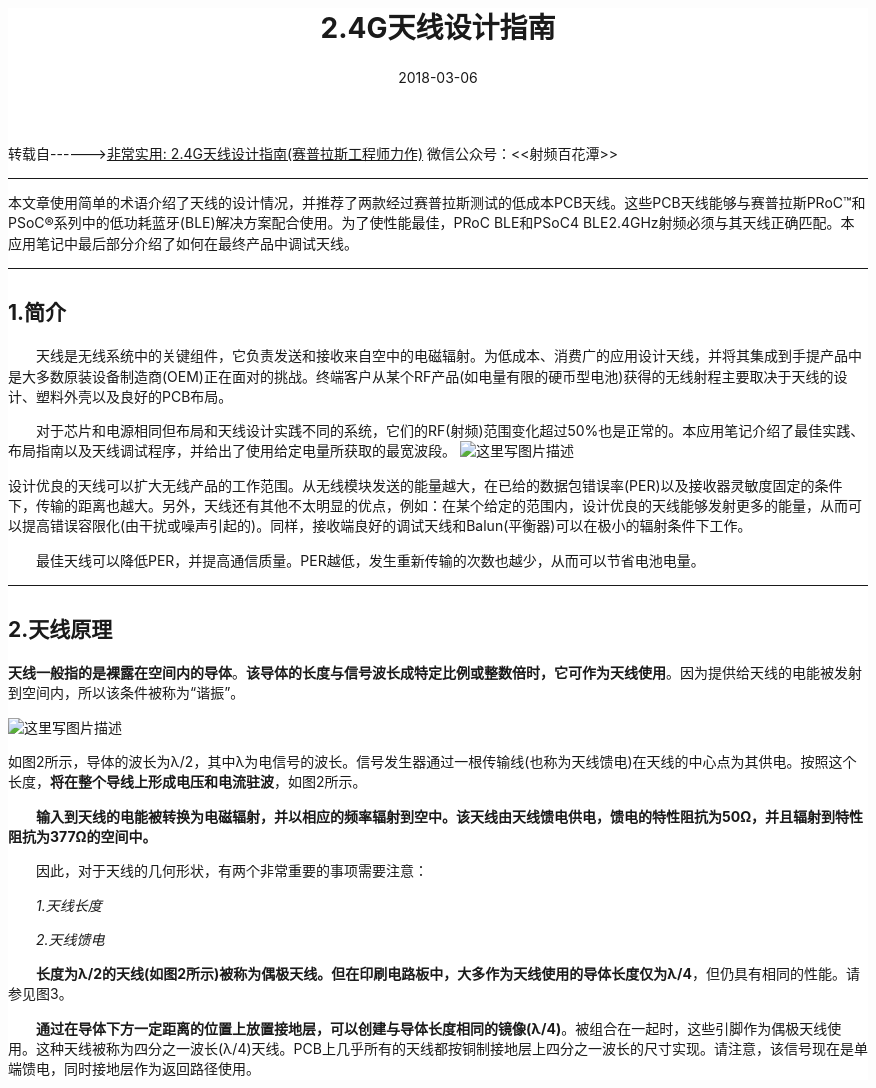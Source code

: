 ﻿---
layout: post
title: 2.4G天线设计指南
date: 2018-03-06
categories: 电子之路
tags: [antenna,PCB]
description: PCB设计
---




转载自------>[非常实用: 2.4G天线设计指南(赛普拉斯工程师力作)](http://mp.weixin.qq.com/s/fv36Ze1BjZtYcn5UKWewoA)
微信公众号：<<射频百花潭>>

______

本文章使用简单的术语介绍了天线的设计情况，并推荐了两款经过赛普拉斯测试的低成本PCB天线。这些PCB天线能够与赛普拉斯PRoC™和PSoC®系列中的低功耗蓝牙(BLE)解决方案配合使用。为了使性能最佳，PRoC BLE和PSoC4 BLE2.4GHz射频必须与其天线正确匹配。本应用笔记中最后部分介绍了如何在最终产品中调试天线。

____

## **1.简介**

　　天线是无线系统中的关键组件，它负责发送和接收来自空中的电磁辐射。为低成本、消费广的应用设计天线，并将其集成到手提产品中是大多数原装设备制造商(OEM)正在面对的挑战。终端客户从某个RF产品(如电量有限的硬币型电池)获得的无线射程主要取决于天线的设计、塑料外壳以及良好的PCB布局。

　　对于芯片和电源相同但布局和天线设计实践不同的系统，它们的RF(射频)范围变化超过50%也是正常的。本应用笔记介绍了最佳实践、布局指南以及天线调试程序，并给出了使用给定电量所获取的最宽波段。
![这里写图片描述](http://img.blog.csdn.net/20180305223950576?watermark/2/text/aHR0cDovL2Jsb2cuY3Nkbi5uZXQvd3d0MTg4MTE3MDc5NzE=/font/5a6L5L2T/fontsize/400/fill/I0JBQkFCMA==/dissolve/70)

设计优良的天线可以扩大无线产品的工作范围。从无线模块发送的能量越大，在已给的数据包错误率(PER)以及接收器灵敏度固定的条件下，传输的距离也越大。另外，天线还有其他不太明显的优点，例如：在某个给定的范围内，设计优良的天线能够发射更多的能量，从而可以提高错误容限化(由干扰或噪声引起的)。同样，接收端良好的调试天线和Balun(平衡器)可以在极小的辐射条件下工作。

　　最佳天线可以降低PER，并提高通信质量。PER越低，发生重新传输的次数也越少，从而可以节省电池电量。

____

## **2.天线原理**

**天线一般指的是裸露在空间内的导体**。**该导体的长度与信号波长成特定比例或整数倍时，它可作为天线使用**。因为提供给天线的电能被发射到空间内，所以该条件被称为“谐振”。

![这里写图片描述](http://img.blog.csdn.net/20180305224244188?watermark/2/text/aHR0cDovL2Jsb2cuY3Nkbi5uZXQvd3d0MTg4MTE3MDc5NzE=/font/5a6L5L2T/fontsize/400/fill/I0JBQkFCMA==/dissolve/70)

如图2所示，导体的波长为λ/2，其中λ为电信号的波长。信号发生器通过一根传输线(也称为天线馈电)在天线的中心点为其供电。按照这个长度，**将在整个导线上形成电压和电流驻波**，如图2所示。

　　**输入到天线的电能被转换为电磁辐射，并以相应的频率辐射到空中。该天线由天线馈电供电，馈电的特性阻抗为50Ω，并且辐射到特性阻抗为377Ω的空间中。**

　　因此，对于天线的几何形状，有两个非常重要的事项需要注意：

　　*1.天线长度*

　　*2.天线馈电*

　　**长度为λ/2的天线(如图2所示)被称为偶极天线。**但在印刷电路板中，大多作为天线使用的导体长度仅为**λ/4**，但仍具有相同的性能。请参见图3。

　　**通过在导体下方一定距离的位置上放置接地层，可以创建与导体长度相同的镜像(λ/4)**。被组合在一起时，这些引脚作为偶极天线使用。这种天线被称为四分之一波长(λ/4)天线。PCB上几乎所有的天线都按铜制接地层上四分之一波长的尺寸实现。请注意，该信号现在是单端馈电，同时接地层作为返回路径使用。
